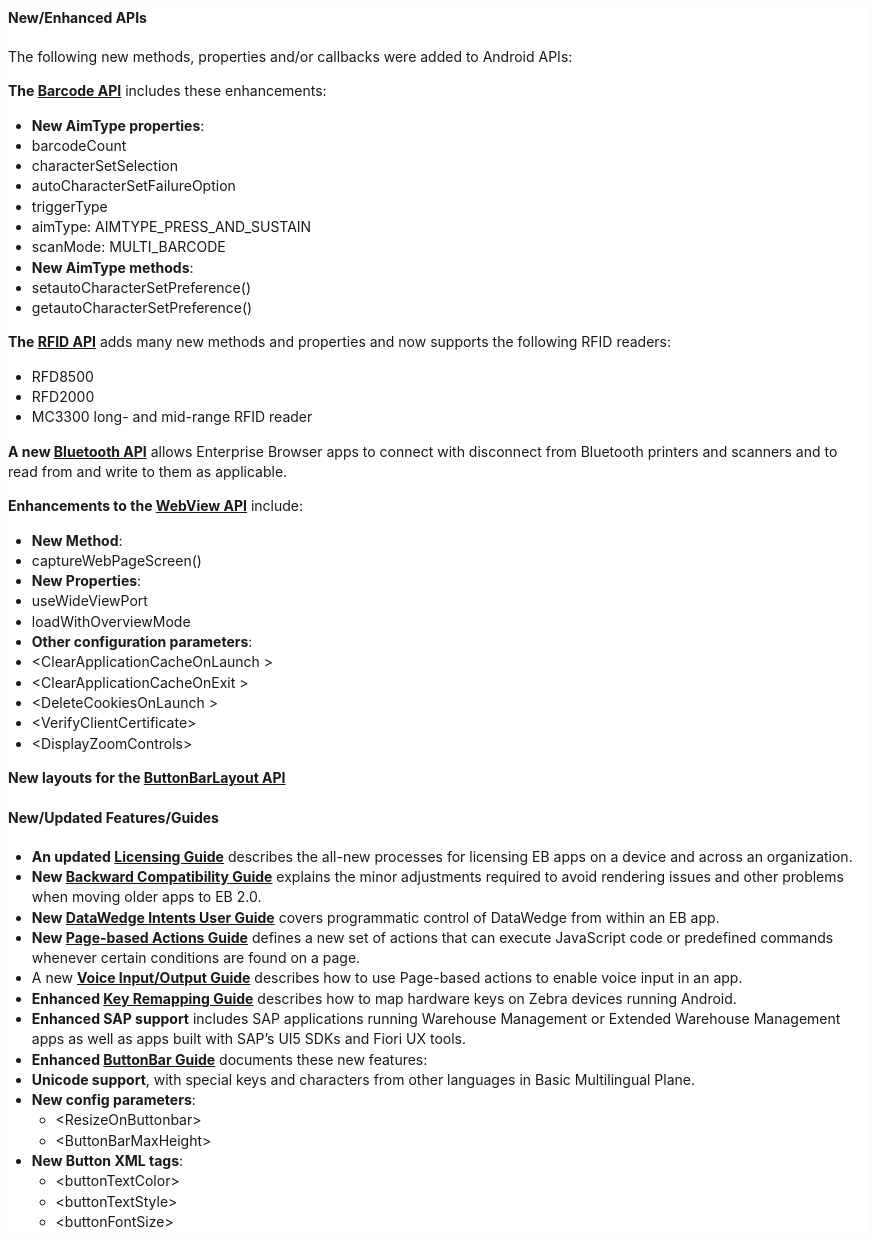 
#### New/Enhanced APIs

The following new methods, properties and/or callbacks were added to Android APIs:

**The [Barcode API](../../api/barcode)** includes these enhancements: 
* **New AimType properties**:
 * barcodeCount
 * characterSetSelection
 * autoCharacterSetFailureOption
 * triggerType
 * aimType: AIMTYPE_PRESS_AND_SUSTAIN
 * scanMode: MULTI_BARCODE
* **New AimType methods**:
 * setautoCharacterSetPreference()
 * getautoCharacterSetPreference() 

**The [RFID API](../../api/re2x/rfid)** adds many new methods and properties and now supports the following RFID readers:
* RFD8500
* RFD2000
* MC3300 long- and mid-range RFID reader

**A new [Bluetooth API](../../api/bluetooth)** allows Enterprise Browser apps to connect with disconnect from Bluetooth printers and scanners and to read from and write to them as applicable.

**Enhancements to the [WebView API](../../api/webview)** include: 
* **New Method**:
 * captureWebPageScreen() 
* **New Properties**:
 * useWideViewPort 
 * loadWithOverviewMode 
* **Other configuration parameters**:
 * &lt;ClearApplicationCacheOnLaunch &gt;
 * &lt;ClearApplicationCacheOnExit &gt;
 * &lt;DeleteCookiesOnLaunch &gt;
 * &lt;VerifyClientCertificate&gt;
 * &lt;DisplayZoomControls&gt;

**New layouts for the [ButtonBarLayout API](../../api/re2x/ButtonBar)**

#### New/Updated Features/Guides

* **An updated [Licensing Guide](../licensing)** describes the all-new processes for licensing EB apps on a device and across an organization. 
* **New [Backward Compatibility Guide](../backward)** explains the minor adjustments required to avoid rendering issues and other problems when moving older apps to EB 2.0. 
* **New [DataWedge Intents User Guide](../dwintents)** covers programmatic control of DataWedge from within an EB app.   
* **New [Page-based Actions Guide](../pageactions)** defines a new set of actions that can execute JavaScript code or predefined commands whenever certain conditions are found on a page. 
* A new **[Voice Input/Output Guide](../voice)** describes how to use Page-based actions to enable voice input in an app. 
* **Enhanced [Key Remapping Guide](../keycapture/#mappinghardwarekeys)** describes how to map hardware keys on Zebra devices running Android. 
* **Enhanced SAP support** includes SAP applications running Warehouse Management or Extended Warehouse Management apps as well as apps built with SAP’s UI5 SDKs and Fiori UX tools.
* **Enhanced [ButtonBar Guide](../buttonbar)** documents these new features:  
 * **Unicode support**, with special keys and characters from other languages in Basic Multilingual Plane.
 * **New config parameters**: 
 	* &lt;ResizeOnButtonbar&gt;
 	* &lt;ButtonBarMaxHeight&gt;
 * **New Button XML tags**: 
 	* &lt;buttonTextColor&gt;
 	* &lt;buttonTextStyle&gt;
 	* &lt;buttonFontSize&gt;